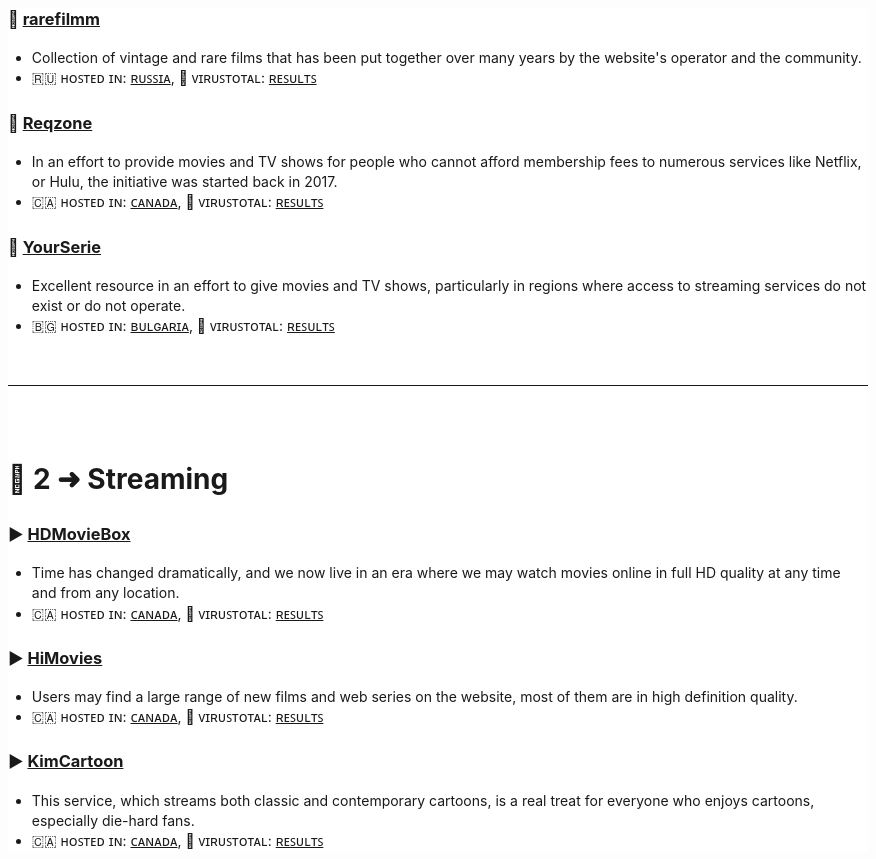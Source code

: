 ### 🔗 [rarefilmm](https://rarefilmm.com/)
- Collection of vintage and rare films that has been put together over many years by the website's operator and the community.
- 🇷🇺 ʜᴏꜱᴛᴇᴅ ɪɴ: [ʀᴜꜱꜱɪᴀ](https://check-host.net/ip-info?host=https%3A%2F%2Frarefilmm.com%2F&csrf_token=2b3d2bc40495b038e40c042b88129285891eaa0e), 🩻 ᴠɪʀᴜꜱᴛᴏᴛᴀʟ: [ʀᴇꜱᴜʟᴛꜱ](https://www.virustotal.com/gui/url/311de2433dadb0b2343cf46e3c6f645b01e593a155987ccb4ab30c303b23fb88)

### 🔗 [Reqzone](https://reqzone.com/)
- In an effort to provide movies and TV shows for people who cannot afford membership fees to numerous services like Netflix, or Hulu, the initiative was started back in 2017.
- 🇨🇦 ʜᴏꜱᴛᴇᴅ ɪɴ: [ᴄᴀɴᴀᴅᴀ](https://check-host.net/ip-info?host=https%3A%2F%2Freqzone.com%2F&csrf_token=66d460620f867a6ac4b81bccdcee5745c89f4a5a), 🩻 ᴠɪʀᴜꜱᴛᴏᴛᴀʟ: [ʀᴇꜱᴜʟᴛꜱ](https://www.virustotal.com/gui/url/470328e15765394f44408e76af5799bbd2f57ef3b918ed545e72b9dbd798586a)

### 🔗 [YourSerie](https://www.yourserie.com/)
- Excellent resource in an effort to give movies and TV shows, particularly in regions where access to streaming services do not exist or do not operate.
- 🇧🇬 ʜᴏꜱᴛᴇᴅ ɪɴ: [ʙᴜʟɢᴀʀɪᴀ](https://check-host.net/ip-info?host=https%3A%2F%2Fwww.yourserie.com%2F&csrf_token=66d460620f867a6ac4b81bccdcee5745c89f4a5a), 🩻 ᴠɪʀᴜꜱᴛᴏᴛᴀʟ: [ʀᴇꜱᴜʟᴛꜱ](https://www.virustotal.com/gui/url/20320a7d8235e0943ecad360add413f748b96a99091aaa19b415dbdfa0a2097c)

&nbsp;

---

&nbsp;

# 📑 2 ➜ Streaming

### ▶️ [HDMovieBox](https://hdmoviebox.net/)
- Time has changed dramatically, and we now live in an era where we may watch movies online in full HD quality at any time and from any location.
- 🇨🇦 ʜᴏꜱᴛᴇᴅ ɪɴ: [ᴄᴀɴᴀᴅᴀ](https://check-host.net/ip-info?host=https%3A%2F%2Fhdmoviebox.net%2F&csrf_token=d49c96c16fc3b4bdbd33e9fc35cb301e984d24f5), 🩻 ᴠɪʀᴜꜱᴛᴏᴛᴀʟ: [ʀᴇꜱᴜʟᴛꜱ](https://www.virustotal.com/gui/url/ba3040760e4e83b348c24d6538f3b81ed261ed652e1b5839e734d60da90c6192)

### ▶️ [HiMovies](https://www5.himovies.to/)
- Users may find a large range of new films and web series on the website, most of them are in high definition quality.
- 🇨🇦 ʜᴏꜱᴛᴇᴅ ɪɴ: [ᴄᴀɴᴀᴅᴀ](https://check-host.net/ip-info?host=https%3A%2F%2Fwww5.himovies.to%2F&csrf_token=cf4ffa591d962960384b04792ed795a5d223c271), 🩻 ᴠɪʀᴜꜱᴛᴏᴛᴀʟ: [ʀᴇꜱᴜʟᴛꜱ](https://www.virustotal.com/gui/url/63a7e46d05690797d971285ce047dcc4b4a09acd4f46e4c1cedb7160bfe3740a)

### ▶️ [KimCartoon](https://kimcartoon.li/)
- This service, which streams both classic and contemporary cartoons, is a real treat for everyone who enjoys cartoons, especially die-hard fans.
- 🇨🇦 ʜᴏꜱᴛᴇᴅ ɪɴ: [ᴄᴀɴᴀᴅᴀ](https://check-host.net/ip-info?host=https%3A%2F%2Fkimcartoon.li%2F&csrf_token=cf4ffa591d962960384b04792ed795a5d223c271), 🩻 ᴠɪʀᴜꜱᴛᴏᴛᴀʟ: [ʀᴇꜱᴜʟᴛꜱ](https://www.virustotal.com/gui/url/4399b22ff4c28ddbcc9cdd3cbe8f25d794e3d803005ea8c836b548951d2d3aa0)
